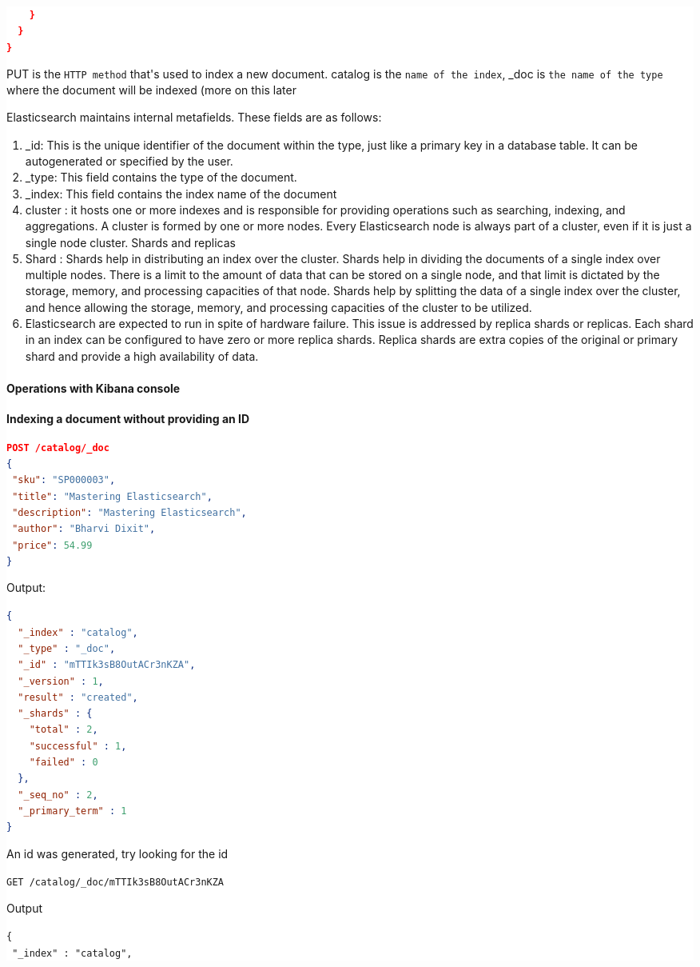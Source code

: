 ```json
    }
  }
}
```

PUT is the `HTTP method` that's used to index a new document. catalog is the `name of the index`, _doc is `the name of the type` where the document will be indexed (more on this later

Elasticsearch maintains internal metafields. These fields are as follows:
1. _id: This is the unique identifier of the document within the type, just like a
primary key in a database table. It can be autogenerated or specified by the user.
1. _type: This field contains the type of the document.
1. _index: This field contains the index name of the document
1. cluster : it hosts one or more indexes and is responsible for providing operations such as
searching, indexing, and aggregations. A cluster is formed by one or more nodes. Every
Elasticsearch node is always part of a cluster, even if it is just a single node cluster.
Shards and replicas
1.  Shard : Shards help in distributing an index over the cluster. Shards help in dividing the
documents of a single index over multiple nodes. There is a limit to the amount of data that
can be stored on a single node, and that limit is dictated by the storage, memory, and
processing capacities of that node. Shards help by splitting the data of a single index over
the cluster, and hence allowing the storage, memory, and processing capacities of the
cluster to be utilized.
1.  Elasticsearch are expected to run in spite of hardware failure.
This issue is addressed by replica shards or replicas. Each shard in an index can be
configured to have zero or more replica shards. Replica shards are extra copies of the
original or primary shard and provide a high availability of data.

#### Operations with Kibana console
**Indexing a document without providing an ID**
```json
POST /catalog/_doc
{
 "sku": "SP000003",
 "title": "Mastering Elasticsearch",
 "description": "Mastering Elasticsearch",
 "author": "Bharvi Dixit",
 "price": 54.99
}
```
Output:
```json
{
  "_index" : "catalog",
  "_type" : "_doc",
  "_id" : "mTTIk3sB8OutACr3nKZA",
  "_version" : 1,
  "result" : "created",
  "_shards" : {
    "total" : 2,
    "successful" : 1,
    "failed" : 0
  },
  "_seq_no" : 2,
  "_primary_term" : 1
}
```
 An id was generated, try looking for the id
 ```
 GET /catalog/_doc/mTTIk3sB8OutACr3nKZA
 ```
 Output
 ```
 {
  "_index" : "catalog",
 ```